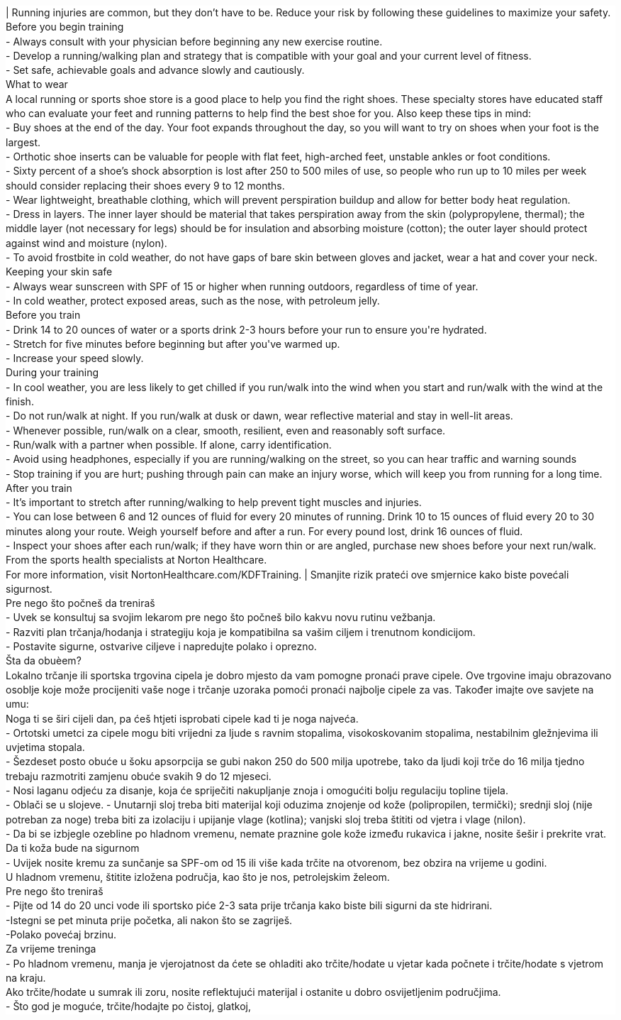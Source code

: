 | Running injuries are common, but they don’t have to be. Reduce your risk by following these guidelines to maximize your safety.<br/>Before you begin training<br/>- Always consult with your physician before beginning any new exercise routine.<br/>- Develop a running/walking plan and strategy that is compatible with your goal and your current level of fitness.<br/>- Set safe, achievable goals and advance slowly and cautiously.<br/>What to wear<br/>A local running or sports shoe store is a good place to help you find the right shoes. These specialty stores have educated staff who can evaluate your feet and running patterns to help find the best shoe for you. Also keep these tips in mind:<br/>- Buy shoes at the end of the day. Your foot expands throughout the day, so you will want to try on shoes when your foot is the largest.<br/>- Orthotic shoe inserts can be valuable for people with flat feet, high-arched feet, unstable ankles or foot conditions.<br/>- Sixty percent of a shoe’s shock absorption is lost after 250 to 500 miles of use, so people who run up to 10 miles per week should consider replacing their shoes every 9 to 12 months.<br/>- Wear lightweight, breathable clothing, which will prevent perspiration buildup and allow for better body heat regulation.<br/>- Dress in layers. The inner layer should be material that takes perspiration away from the skin (polypropylene, thermal); the middle layer (not necessary for legs) should be for insulation and absorbing moisture (cotton); the outer layer should protect against wind and moisture (nylon).<br/>- To avoid frostbite in cold weather, do not have gaps of bare skin between gloves and jacket, wear a hat and cover your neck.<br/>Keeping your skin safe<br/>- Always wear sunscreen with SPF of 15 or higher when running outdoors, regardless of time of year.<br/>- In cold weather, protect exposed areas, such as the nose, with petroleum jelly.<br/>Before you train<br/>- Drink 14 to 20 ounces of water or a sports drink 2-3 hours before your run to ensure you're hydrated.<br/>- Stretch for five minutes before beginning but after you've warmed up.<br/>- Increase your speed slowly.<br/>During your training<br/>- In cool weather, you are less likely to get chilled if you run/walk into the wind when you start and run/walk with the wind at the finish.<br/>- Do not run/walk at night. If you run/walk at dusk or dawn, wear reflective material and stay in well-lit areas.<br/>- Whenever possible, run/walk on a clear, smooth, resilient, even and reasonably soft surface.<br/>- Run/walk with a partner when possible. If alone, carry identification.<br/>- Avoid using headphones, especially if you are running/walking on the street, so you can hear traffic and warning sounds<br/>- Stop training if you are hurt; pushing through pain can make an injury worse, which will keep you from running for a long time.<br/>After you train<br/>- It’s important to stretch after running/walking to help prevent tight muscles and injuries.<br/>- You can lose between 6 and 12 ounces of fluid for every 20 minutes of running. Drink 10 to 15 ounces of fluid every 20 to 30 minutes along your route. Weigh yourself before and after a run. For every pound lost, drink 16 ounces of fluid.<br/>- Inspect your shoes after each run/walk; if they have worn thin or are angled, purchase new shoes before your next run/walk.<br/>From the sports health specialists at Norton Healthcare.<br/>For more information, visit NortonHealthcare.com/KDFTraining. | Smanjite rizik prateći ove smjernice kako biste povećali sigurnost.<br/>Pre nego što počneš da treniraš<br/>- Uvek se konsultuj sa svojim lekarom pre nego što počneš bilo kakvu novu rutinu vežbanja.<br/>- Razviti plan trčanja/hodanja i strategiju koja je kompatibilna sa vašim ciljem i trenutnom kondicijom.<br/>- Postavite sigurne, ostvarive ciljeve i napredujte polako i oprezno.<br/>Šta da obuèem?<br/>Lokalno trčanje ili sportska trgovina cipela je dobro mjesto da vam pomogne pronaći prave cipele. Ove trgovine imaju obrazovano osoblje koje može procijeniti vaše noge i trčanje uzoraka pomoći pronaći najbolje cipele za vas. Također imajte ove savjete na umu:<br/>Noga ti se širi cijeli dan, pa ćeš htjeti isprobati cipele kad ti je noga najveća.<br/>- Ortotski umetci za cipele mogu biti vrijedni za ljude s ravnim stopalima, visokoskovanim stopalima, nestabilnim gležnjevima ili uvjetima stopala.<br/>- Šezdeset posto obuće u šoku apsorpcija se gubi nakon 250 do 500 milja upotrebe, tako da ljudi koji trče do 16 milja tjedno trebaju razmotriti zamjenu obuće svakih 9 do 12 mjeseci.<br/>- Nosi laganu odjeću za disanje, koja će spriječiti nakupljanje znoja i omogućiti bolju regulaciju topline tijela.<br/>- Oblači se u slojeve. - Unutarnji sloj treba biti materijal koji oduzima znojenje od kože (polipropilen, termički); srednji sloj (nije potreban za noge) treba biti za izolaciju i upijanje vlage (kotlina); vanjski sloj treba štititi od vjetra i vlage (nilon).<br/>- Da bi se izbjegle ozebline po hladnom vremenu, nemate praznine gole kože između rukavica i jakne, nosite šešir i prekrite vrat.<br/>Da ti koža bude na sigurnom<br/>- Uvijek nosite kremu za sunčanje sa SPF-om od 15 ili više kada trčite na otvorenom, bez obzira na vrijeme u godini.<br/>U hladnom vremenu, štitite izložena područja, kao što je nos, petrolejskim želeom.<br/>Pre nego što treniraš<br/>- Pijte od 14 do 20 unci vode ili sportsko piće 2-3 sata prije trčanja kako biste bili sigurni da ste hidrirani.<br/>-Istegni se pet minuta prije početka, ali nakon što se zagriješ.<br/>-Polako povećaj brzinu.<br/>Za vrijeme treninga<br/>- Po hladnom vremenu, manja je vjerojatnost da ćete se ohladiti ako trčite/hodate u vjetar kada počnete i trčite/hodate s vjetrom na kraju.<br/>Ako trčite/hodate u sumrak ili zoru, nosite reflektujući materijal i ostanite u dobro osvijetljenim područjima.<br/>- Što god je moguće, trčite/hodajte po čistoj, glatkoj,